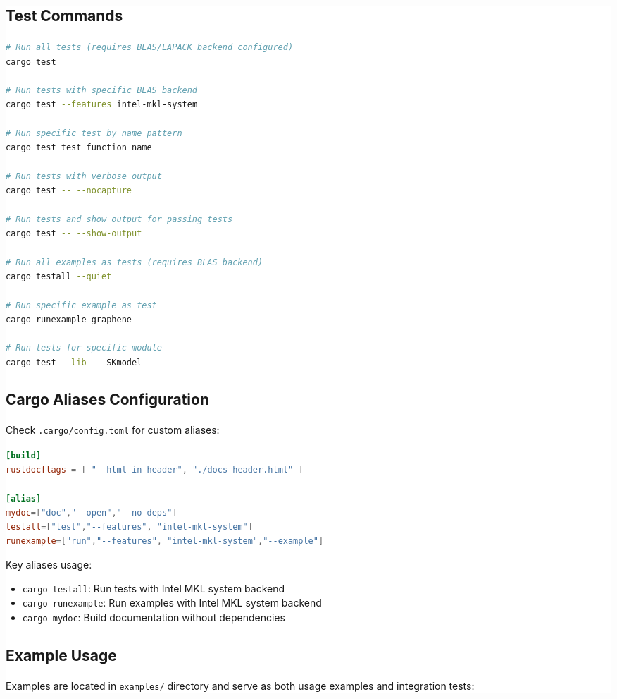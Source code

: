 ## Test Commands

```bash
# Run all tests (requires BLAS/LAPACK backend configured)
cargo test

# Run tests with specific BLAS backend
cargo test --features intel-mkl-system

# Run specific test by name pattern
cargo test test_function_name

# Run tests with verbose output
cargo test -- --nocapture

# Run tests and show output for passing tests
cargo test -- --show-output

# Run all examples as tests (requires BLAS backend)
cargo testall --quiet

# Run specific example as test
cargo runexample graphene

# Run tests for specific module
cargo test --lib -- SKmodel
```

## Cargo Aliases Configuration

Check `.cargo/config.toml` for custom aliases:

```toml
[build]
rustdocflags = [ "--html-in-header", "./docs-header.html" ]

[alias]
mydoc=["doc","--open","--no-deps"]
testall=["test","--features", "intel-mkl-system"]
runexample=["run","--features", "intel-mkl-system","--example"]
```

Key aliases usage:
- `cargo testall`: Run tests with Intel MKL system backend
- `cargo runexample`: Run examples with Intel MKL system backend  
- `cargo mydoc`: Build documentation without dependencies

## Example Usage

Examples are located in `examples/` directory and serve as both usage examples and integration tests:
